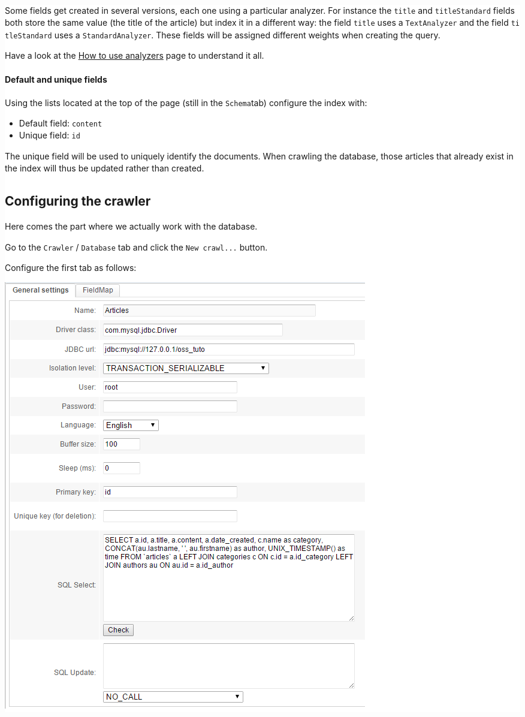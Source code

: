 Some fields get created in several versions, each one using a particular analyzer. For instance the `title` and `titleStandard` fields both store the same value (the title of the article) but index it in a different way: the field `title` uses a `TextAnalyzer` and the field `titleStandard` uses a `StandardAnalyzer`. These fields will be assigned different weights when creating the query.

Have a look at the [How to use analyzers](../faq/indexing/how_to_use_analyzers.md) page to understand it all. 

#### Default and unique fields

Using the lists located at the top of the page (still in the `Schema`tab) configure the index with:

* Default field: `content`
* Unique field: `id`

The unique field will be used to uniquely identify the documents. When crawling the database, those articles that already exist in the index will thus be updated rather than created.

## Configuring the crawler

Here comes the part where we actually work with the database.

Go to the `Crawler` / `Database` tab and click the `New crawl...` button.

Configure the first tab as follows:
 
![Configuring the crawler](database_crawler_1.png)
